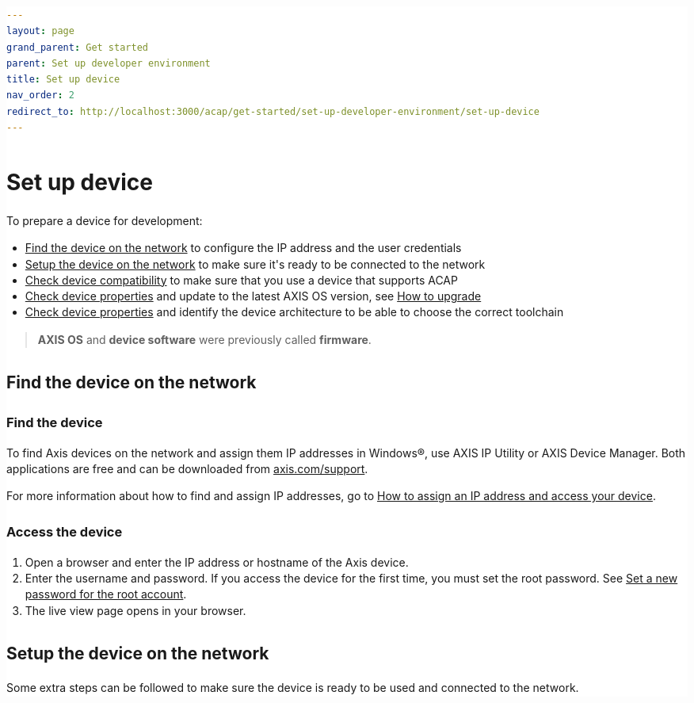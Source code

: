 ```yaml
---
layout: page
grand_parent: Get started
parent: Set up developer environment
title: Set up device
nav_order: 2
redirect_to: http://localhost:3000/acap/get-started/set-up-developer-environment/set-up-device
---
```


# Set up device

To prepare a device for development:

- [Find the device on the network](#find-the-device-on-the-network) to configure the IP address and the user credentials
- [Setup the device on the network](#setup-the-device-on-the-network) to make sure it's ready to be connected to the network
- [Check device compatibility](#check-device-compatibility) to make sure that you use a device that supports ACAP
- [Check device properties](#check-device-properties) and update to the latest AXIS OS version, see [How to upgrade](#how-to-upgrade)
- [Check device properties](#check-device-properties) and identify the device architecture to be able to choose the correct toolchain

> **AXIS OS** and **device software** were previously called **firmware**.

## Find the device on the network

### Find the device

To find Axis devices on the network and assign them IP addresses in Windows®, use AXIS IP Utility or AXIS Device Manager. Both applications are free and can be downloaded from [axis.com/support](https://www.axis.com/support).

For more information about how to find and assign IP addresses, go to [How to assign an IP address and access your device](https://www.axis.com/products/online-manual/i90000).

### Access the device

1. Open a browser and enter the IP address or hostname of the Axis device.
2. Enter the username and password. If you access the device for the first time, you must set the root password. See [Set a new password for the root account](#set-a-new-password-for-the-root-account).
3. The live view page opens in your browser.

## Setup the device on the network

Some extra steps can be followed to make sure the device is ready to be used and connected to the network.

